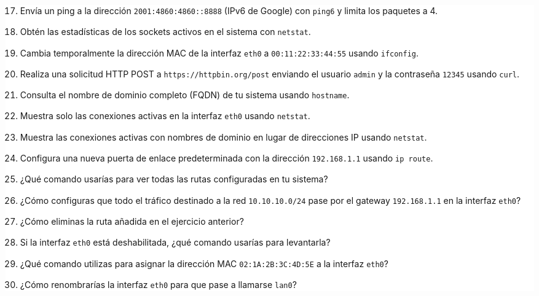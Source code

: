 17. Envía un ping a la dirección `2001:4860:4860::8888` (IPv6 de Google) con `ping6` y limita los paquetes a 4.

18. Obtén las estadísticas de los sockets activos en el sistema con `netstat`.

19. Cambia temporalmente la dirección MAC de la interfaz `eth0` a `00:11:22:33:44:55` usando `ifconfig`.

20. Realiza una solicitud HTTP POST a `https://httpbin.org/post` enviando el usuario `admin` y la contraseña `12345` usando `curl`.

21. Consulta el nombre de dominio completo (FQDN) de tu sistema usando `hostname`.

22. Muestra solo las conexiones activas en la interfaz `eth0` usando `netstat`.

23. Muestra las conexiones activas con nombres de dominio en lugar de direcciones IP usando `netstat`.

24. Configura una nueva puerta de enlace predeterminada con la dirección `192.168.1.1` usando `ip route`.

25. ¿Qué comando usarías para ver todas las rutas configuradas en tu sistema?

26. ¿Cómo configuras que todo el tráfico destinado a la red `10.10.10.0/24` pase por el gateway `192.168.1.1` en la interfaz `eth0`?

27. ¿Cómo eliminas la ruta añadida en el ejercicio anterior?

28. Si la interfaz `eth0` está deshabilitada, ¿qué comando usarías para levantarla?

29. ¿Qué comando utilizas para asignar la dirección MAC `02:1A:2B:3C:4D:5E` a la interfaz `eth0`?

30. ¿Cómo renombrarías la interfaz `eth0` para que pase a llamarse `lan0`?



